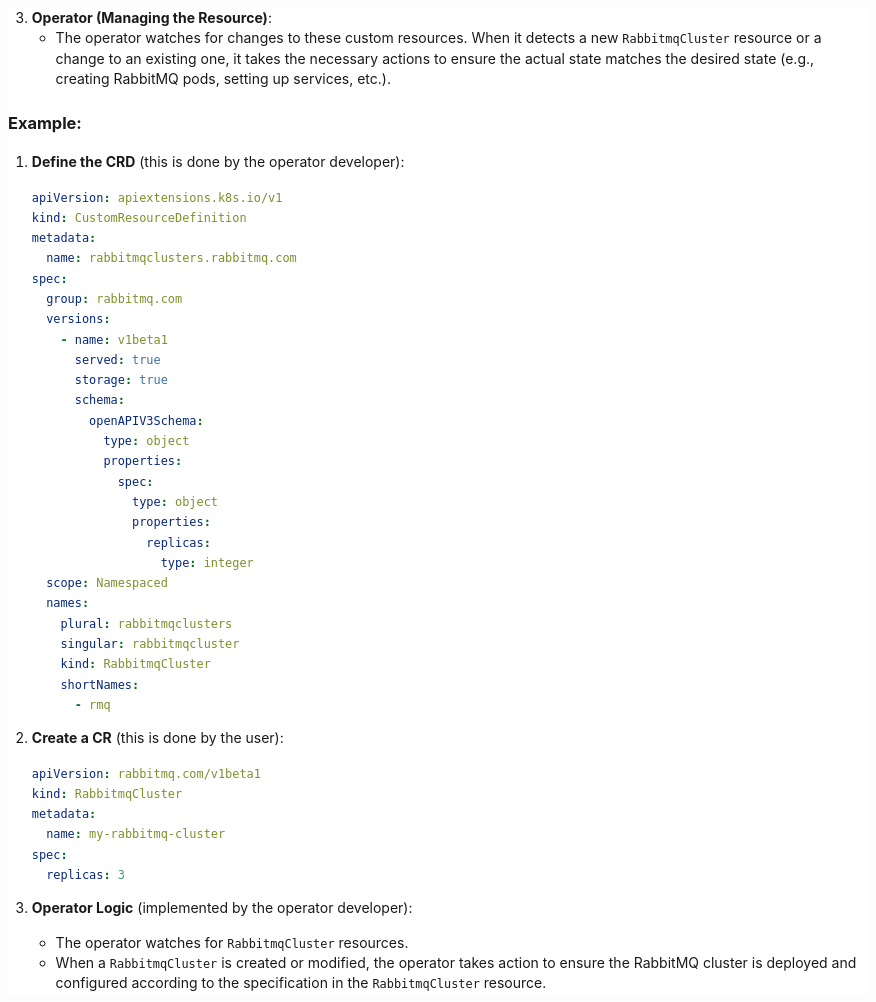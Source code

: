3. **Operator (Managing the Resource)**:
   - The operator watches for changes to these custom resources. When it detects a new `RabbitmqCluster` resource or a change to an existing one, it takes the necessary actions to ensure the actual state matches the desired state (e.g., creating RabbitMQ pods, setting up services, etc.).

### Example:

1. **Define the CRD** (this is done by the operator developer):
   ```yaml
   apiVersion: apiextensions.k8s.io/v1
   kind: CustomResourceDefinition
   metadata:
     name: rabbitmqclusters.rabbitmq.com
   spec:
     group: rabbitmq.com
     versions:
       - name: v1beta1
         served: true
         storage: true
         schema:
           openAPIV3Schema:
             type: object
             properties:
               spec:
                 type: object
                 properties:
                   replicas:
                     type: integer
     scope: Namespaced
     names:
       plural: rabbitmqclusters
       singular: rabbitmqcluster
       kind: RabbitmqCluster
       shortNames:
         - rmq
   ```

2. **Create a CR** (this is done by the user):
   ```yaml
   apiVersion: rabbitmq.com/v1beta1
   kind: RabbitmqCluster
   metadata:
     name: my-rabbitmq-cluster
   spec:
     replicas: 3
   ```

3. **Operator Logic** (implemented by the operator developer):
   - The operator watches for `RabbitmqCluster` resources.
   - When a `RabbitmqCluster` is created or modified, the operator takes action to ensure the RabbitMQ cluster is deployed and configured according to the specification in the `RabbitmqCluster` resource.
